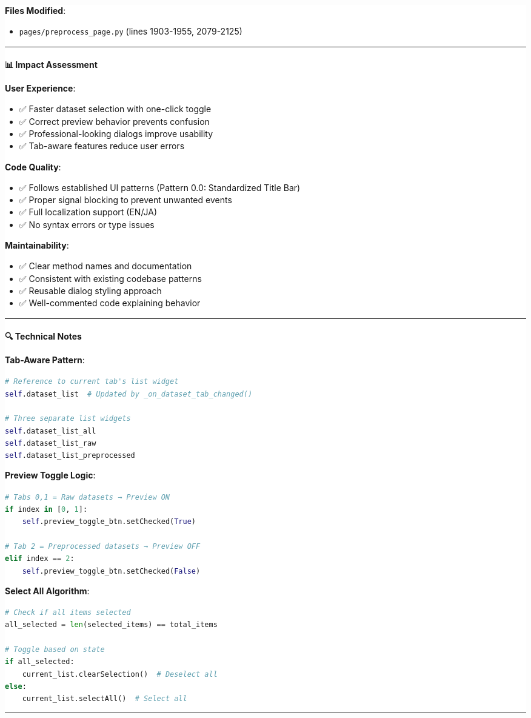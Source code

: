 **Files Modified**:
- `pages/preprocess_page.py` (lines 1903-1955, 2079-2125)

---

#### 📊 Impact Assessment

**User Experience**:
- ✅ Faster dataset selection with one-click toggle
- ✅ Correct preview behavior prevents confusion
- ✅ Professional-looking dialogs improve usability
- ✅ Tab-aware features reduce user errors

**Code Quality**:
- ✅ Follows established UI patterns (Pattern 0.0: Standardized Title Bar)
- ✅ Proper signal blocking to prevent unwanted events
- ✅ Full localization support (EN/JA)
- ✅ No syntax errors or type issues

**Maintainability**:
- ✅ Clear method names and documentation
- ✅ Consistent with existing codebase patterns
- ✅ Reusable dialog styling approach
- ✅ Well-commented code explaining behavior

---

#### 🔍 Technical Notes

**Tab-Aware Pattern**:
```python
# Reference to current tab's list widget
self.dataset_list  # Updated by _on_dataset_tab_changed()

# Three separate list widgets
self.dataset_list_all
self.dataset_list_raw
self.dataset_list_preprocessed
```

**Preview Toggle Logic**:
```python
# Tabs 0,1 = Raw datasets → Preview ON
if index in [0, 1]:
    self.preview_toggle_btn.setChecked(True)

# Tab 2 = Preprocessed datasets → Preview OFF
elif index == 2:
    self.preview_toggle_btn.setChecked(False)
```

**Select All Algorithm**:
```python
# Check if all items selected
all_selected = len(selected_items) == total_items

# Toggle based on state
if all_selected:
    current_list.clearSelection()  # Deselect all
else:
    current_list.selectAll()  # Select all
```

---